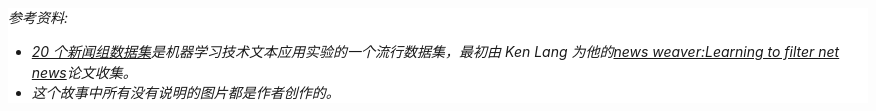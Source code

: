 *参考资料:*

*   *[20 个新闻组数据集](http://qwone.com/~jason/20Newsgroups/)是机器学习技术文本应用实验的一个流行数据集，最初由 Ken Lang 为他的[*news weaver:Learning to filter net news*](http://qwone.com/~jason/20Newsgroups/lang95.bib)论文收集。*
*   *这个故事中所有没有说明的图片都是作者创作的。*